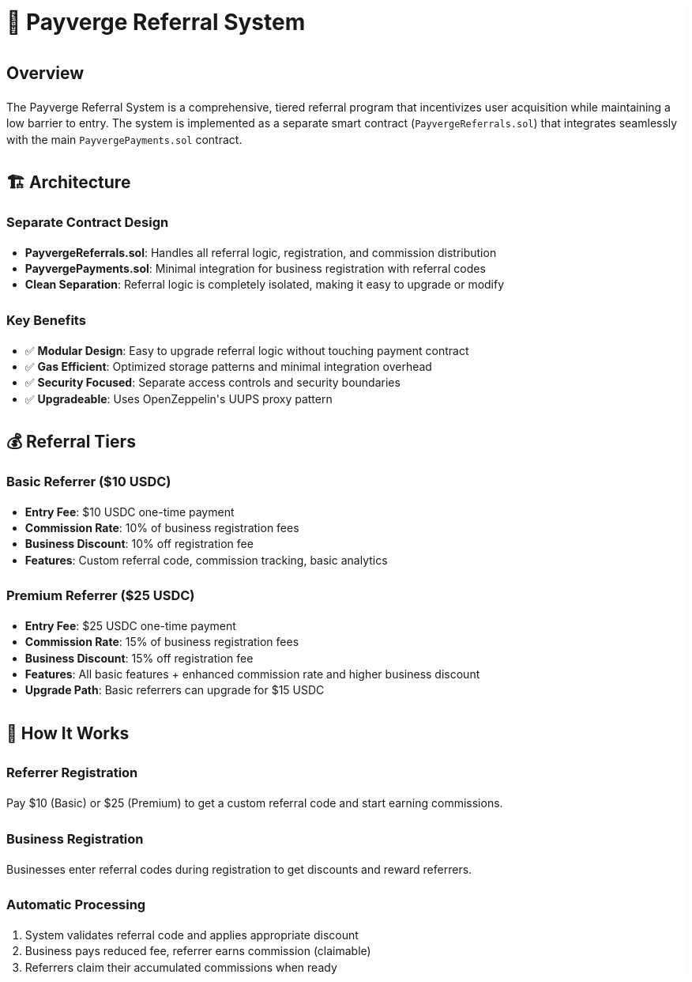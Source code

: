 # 🎯 Payverge Referral System

## Overview

The Payverge Referral System is a comprehensive, tiered referral program that incentivizes user acquisition while maintaining a low barrier to entry. The system is implemented as a separate smart contract (`PayvergeReferrals.sol`) that integrates seamlessly with the main `PayvergePayments.sol` contract.

## 🏗️ Architecture

### Separate Contract Design
- **PayvergeReferrals.sol**: Handles all referral logic, registration, and commission distribution
- **PayvergePayments.sol**: Minimal integration for business registration with referral codes
- **Clean Separation**: Referral logic is completely isolated, making it easy to upgrade or modify

### Key Benefits
- ✅ **Modular Design**: Easy to upgrade referral logic without touching payment contract
- ✅ **Gas Efficient**: Optimized storage patterns and minimal integration overhead
- ✅ **Security Focused**: Separate access controls and security boundaries
- ✅ **Upgradeable**: Uses OpenZeppelin's UUPS proxy pattern

## 💰 Referral Tiers

### Basic Referrer ($10 USDC)
- **Entry Fee**: $10 USDC one-time payment
- **Commission Rate**: 10% of business registration fees
- **Business Discount**: 10% off registration fee
- **Features**: Custom referral code, commission tracking, basic analytics

### Premium Referrer ($25 USDC)
- **Entry Fee**: $25 USDC one-time payment
- **Commission Rate**: 15% of business registration fees  
- **Business Discount**: 15% off registration fee
- **Features**: All basic features + enhanced commission rate and higher business discount
- **Upgrade Path**: Basic referrers can upgrade for $15 USDC

## 🔄 How It Works

### Referrer Registration
Pay $10 (Basic) or $25 (Premium) to get a custom referral code and start earning commissions.

### Business Registration
Businesses enter referral codes during registration to get discounts and reward referrers.

### Automatic Processing
1. System validates referral code and applies appropriate discount
2. Business pays reduced fee, referrer earns commission (claimable)
3. Referrers claim their accumulated commissions when ready
